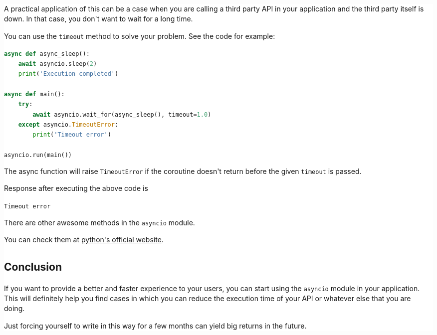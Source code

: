 A practical application of this can be a case when you are calling a third party API in your application and the third party itself is down. In that case, you don't want to wait for a long time.

You can use the `timeout` method to solve your problem. See the code for example:

```python
async def async_sleep():
    await asyncio.sleep(2)
    print('Execution completed')

async def main():
    try:
        await asyncio.wait_for(async_sleep(), timeout=1.0)
    except asyncio.TimeoutError:
        print('Timeout error')

asyncio.run(main())
```

The async function will raise `TimeoutError` if the coroutine doesn't return before the given `timeout` is passed.

Response after executing the above code is

```python
Timeout error
```

There are other awesome methods in the `asyncio` module.

You can check them at [python's official website](https://docs.python.org/3/library/asyncio-task.html).

## Conclusion

If you want to provide a better and faster experience to your users, you can start using the `asyncio` module in your application. This will definitely help you find cases in which you can reduce the execution time of your API or whatever else that you are doing.

Just forcing yourself to write in this way for a few months can yield big returns in the future. 